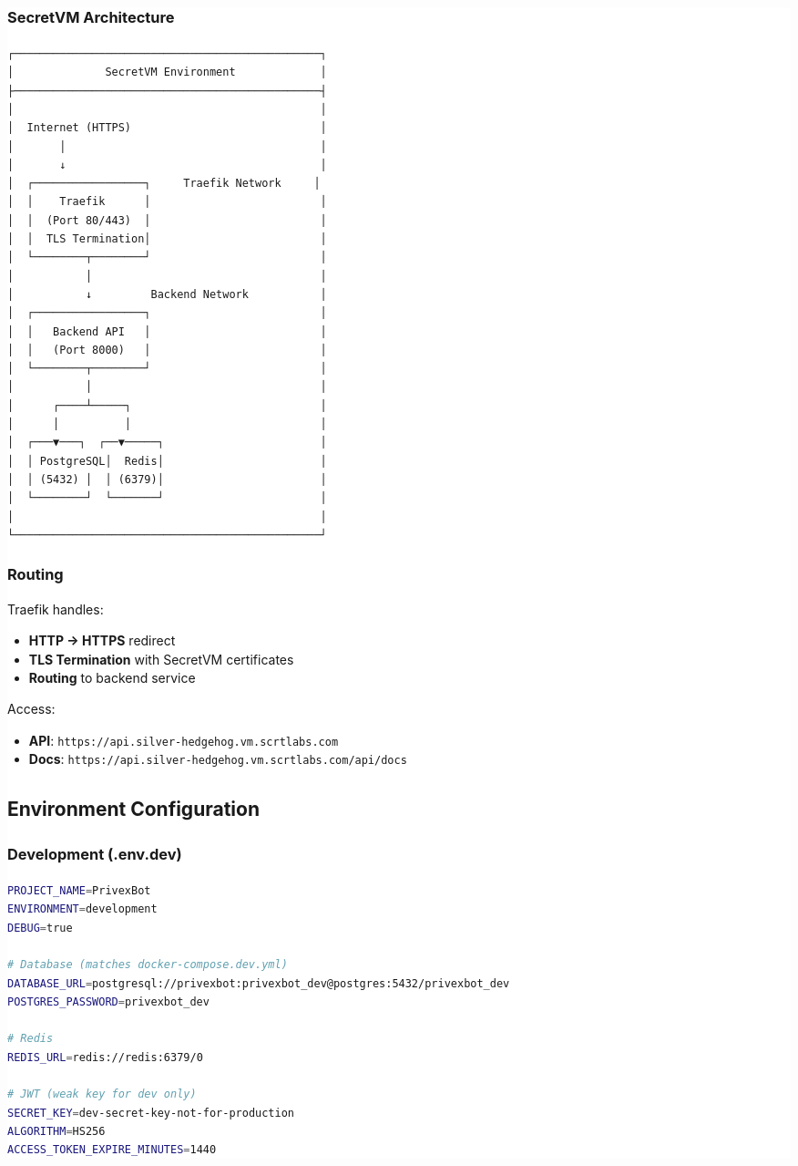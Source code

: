 ### SecretVM Architecture

```
┌───────────────────────────────────────────────┐
│              SecretVM Environment             │
├───────────────────────────────────────────────┤
│                                               │
│  Internet (HTTPS)                             │
│       │                                       │
│       ↓                                       │
│  ┌─────────────────┐     Traefik Network     │
│  │    Traefik      │                          │
│  │  (Port 80/443)  │                          │
│  │  TLS Termination│                          │
│  └────────┬────────┘                          │
│           │                                   │
│           ↓         Backend Network           │
│  ┌─────────────────┐                          │
│  │   Backend API   │                          │
│  │   (Port 8000)   │                          │
│  └────────┬────────┘                          │
│           │                                   │
│      ┌────┴─────┐                             │
│      │          │                             │
│  ┌───▼───┐  ┌──▼─────┐                        │
│  │ PostgreSQL│  Redis│                        │
│  │ (5432) │  │ (6379)│                        │
│  └────────┘  └───────┘                        │
│                                               │
└───────────────────────────────────────────────┘
```

### Routing

Traefik handles:
- **HTTP → HTTPS** redirect
- **TLS Termination** with SecretVM certificates
- **Routing** to backend service

Access:
- **API**: `https://api.silver-hedgehog.vm.scrtlabs.com`
- **Docs**: `https://api.silver-hedgehog.vm.scrtlabs.com/api/docs`

## Environment Configuration

### Development (.env.dev)

```bash
PROJECT_NAME=PrivexBot
ENVIRONMENT=development
DEBUG=true

# Database (matches docker-compose.dev.yml)
DATABASE_URL=postgresql://privexbot:privexbot_dev@postgres:5432/privexbot_dev
POSTGRES_PASSWORD=privexbot_dev

# Redis
REDIS_URL=redis://redis:6379/0

# JWT (weak key for dev only)
SECRET_KEY=dev-secret-key-not-for-production
ALGORITHM=HS256
ACCESS_TOKEN_EXPIRE_MINUTES=1440

```